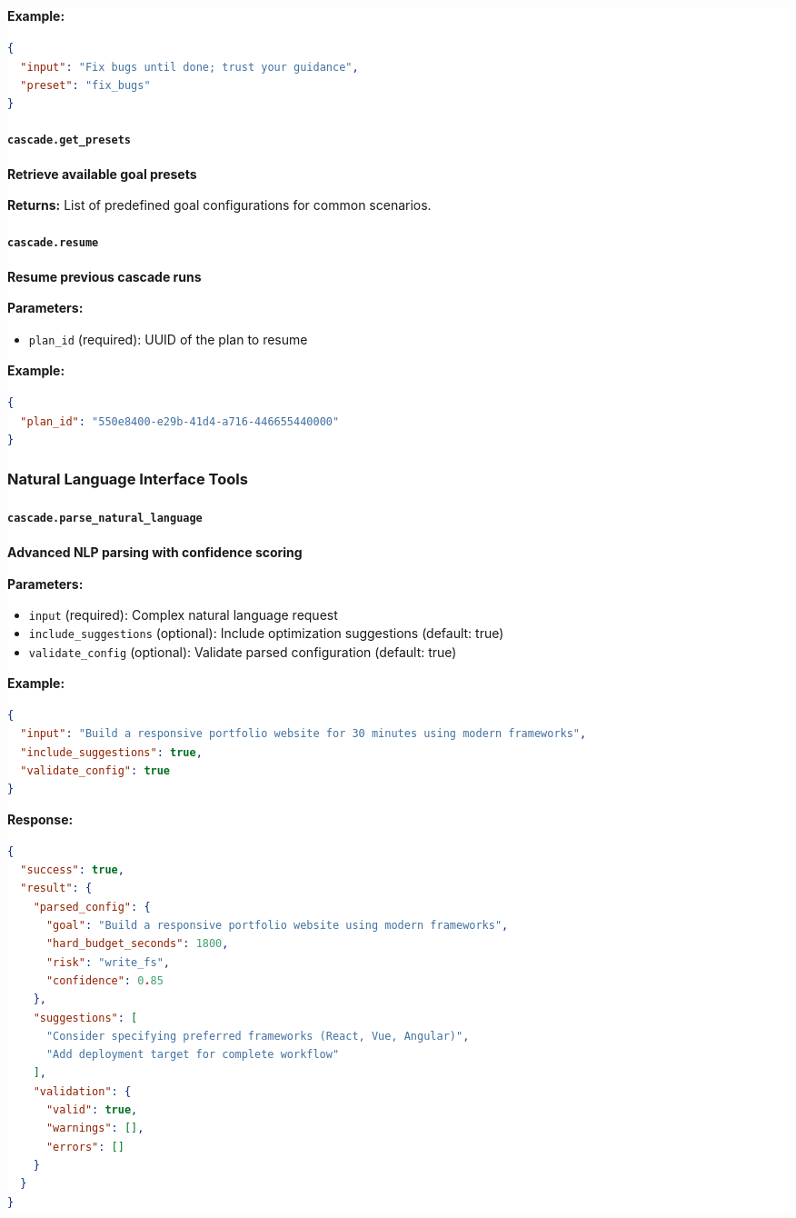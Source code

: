 **Example:**
```json
{
  "input": "Fix bugs until done; trust your guidance",
  "preset": "fix_bugs"
}
```

#### `cascade.get_presets`
**Retrieve available goal presets**

**Returns:** List of predefined goal configurations for common scenarios.

#### `cascade.resume`
**Resume previous cascade runs**

**Parameters:**
- `plan_id` (required): UUID of the plan to resume

**Example:**
```json
{
  "plan_id": "550e8400-e29b-41d4-a716-446655440000"
}
```

### Natural Language Interface Tools

#### `cascade.parse_natural_language`
**Advanced NLP parsing with confidence scoring**

**Parameters:**
- `input` (required): Complex natural language request
- `include_suggestions` (optional): Include optimization suggestions (default: true)
- `validate_config` (optional): Validate parsed configuration (default: true)

**Example:**
```json
{
  "input": "Build a responsive portfolio website for 30 minutes using modern frameworks",
  "include_suggestions": true,
  "validate_config": true
}
```

**Response:**
```json
{
  "success": true,
  "result": {
    "parsed_config": {
      "goal": "Build a responsive portfolio website using modern frameworks",
      "hard_budget_seconds": 1800,
      "risk": "write_fs",
      "confidence": 0.85
    },
    "suggestions": [
      "Consider specifying preferred frameworks (React, Vue, Angular)",
      "Add deployment target for complete workflow"
    ],
    "validation": {
      "valid": true,
      "warnings": [],
      "errors": []
    }
  }
}
```